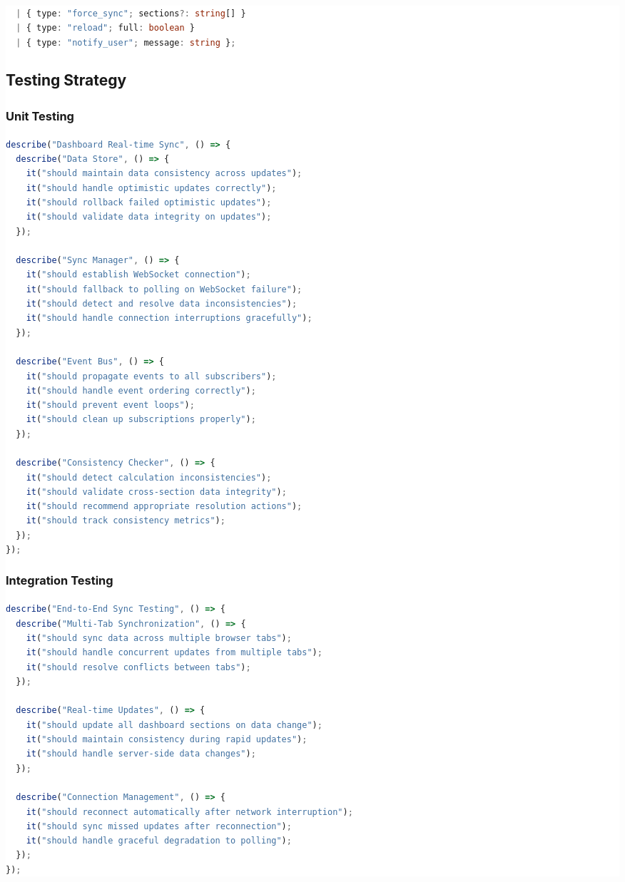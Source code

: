 ```typescript
  | { type: "force_sync"; sections?: string[] }
  | { type: "reload"; full: boolean }
  | { type: "notify_user"; message: string };
```

## Testing Strategy

### Unit Testing

```typescript
describe("Dashboard Real-time Sync", () => {
  describe("Data Store", () => {
    it("should maintain data consistency across updates");
    it("should handle optimistic updates correctly");
    it("should rollback failed optimistic updates");
    it("should validate data integrity on updates");
  });

  describe("Sync Manager", () => {
    it("should establish WebSocket connection");
    it("should fallback to polling on WebSocket failure");
    it("should detect and resolve data inconsistencies");
    it("should handle connection interruptions gracefully");
  });

  describe("Event Bus", () => {
    it("should propagate events to all subscribers");
    it("should handle event ordering correctly");
    it("should prevent event loops");
    it("should clean up subscriptions properly");
  });

  describe("Consistency Checker", () => {
    it("should detect calculation inconsistencies");
    it("should validate cross-section data integrity");
    it("should recommend appropriate resolution actions");
    it("should track consistency metrics");
  });
});
```

### Integration Testing

```typescript
describe("End-to-End Sync Testing", () => {
  describe("Multi-Tab Synchronization", () => {
    it("should sync data across multiple browser tabs");
    it("should handle concurrent updates from multiple tabs");
    it("should resolve conflicts between tabs");
  });

  describe("Real-time Updates", () => {
    it("should update all dashboard sections on data change");
    it("should maintain consistency during rapid updates");
    it("should handle server-side data changes");
  });

  describe("Connection Management", () => {
    it("should reconnect automatically after network interruption");
    it("should sync missed updates after reconnection");
    it("should handle graceful degradation to polling");
  });
});
```